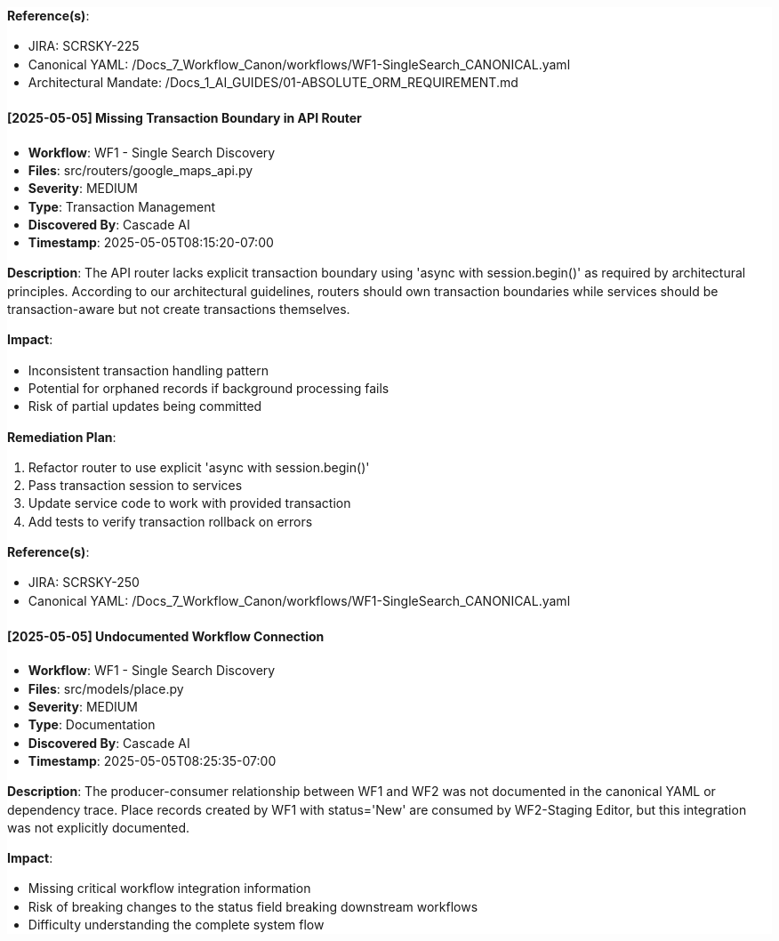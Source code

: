 **Reference(s)**:

- JIRA: SCRSKY-225
- Canonical YAML: /Docs_7_Workflow_Canon/workflows/WF1-SingleSearch_CANONICAL.yaml
- Architectural Mandate: /Docs_1_AI_GUIDES/01-ABSOLUTE_ORM_REQUIREMENT.md

#### [2025-05-05] Missing Transaction Boundary in API Router

- **Workflow**: WF1 - Single Search Discovery
- **Files**: src/routers/google_maps_api.py
- **Severity**: MEDIUM
- **Type**: Transaction Management
- **Discovered By**: Cascade AI
- **Timestamp**: 2025-05-05T08:15:20-07:00

**Description**:
The API router lacks explicit transaction boundary using 'async with session.begin()' as required by architectural principles. According to our architectural guidelines, routers should own transaction boundaries while services should be transaction-aware but not create transactions themselves.

**Impact**:

- Inconsistent transaction handling pattern
- Potential for orphaned records if background processing fails
- Risk of partial updates being committed

**Remediation Plan**:

1. Refactor router to use explicit 'async with session.begin()'
2. Pass transaction session to services
3. Update service code to work with provided transaction
4. Add tests to verify transaction rollback on errors

**Reference(s)**:

- JIRA: SCRSKY-250
- Canonical YAML: /Docs_7_Workflow_Canon/workflows/WF1-SingleSearch_CANONICAL.yaml

#### [2025-05-05] Undocumented Workflow Connection

- **Workflow**: WF1 - Single Search Discovery
- **Files**: src/models/place.py
- **Severity**: MEDIUM
- **Type**: Documentation
- **Discovered By**: Cascade AI
- **Timestamp**: 2025-05-05T08:25:35-07:00

**Description**:
The producer-consumer relationship between WF1 and WF2 was not documented in the canonical YAML or dependency trace. Place records created by WF1 with status='New' are consumed by WF2-Staging Editor, but this integration was not explicitly documented.

**Impact**:

- Missing critical workflow integration information
- Risk of breaking changes to the status field breaking downstream workflows
- Difficulty understanding the complete system flow
